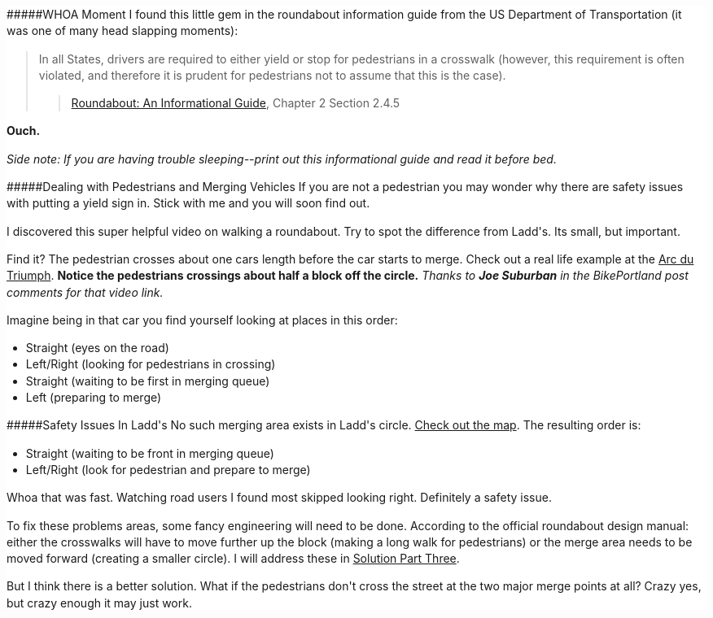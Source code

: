 <aside class="sidenote">
#####WHOA Moment
I found this little gem in the roundabout information guide from the US Department of Transportation (it was one of many head slapping moments):

>In all States, drivers are required to either yield or stop for pedestrians in a crosswalk (however, this requirement is often violated, and therefore it is prudent for
pedestrians not to assume that this is the case).
>>[Roundabout: An Informational Guide](http://www.fhwa.dot.gov/publications/research/safety/00067/index.cfm), Chapter 2 Section 2.4.5

__Ouch.__ 

_Side note: If you are having trouble sleeping--print out this informational guide and read it before bed._
</aside>

#####Dealing with Pedestrians and Merging Vehicles
If you are not a pedestrian you may wonder why there are safety issues with putting a yield sign in. Stick with me and you will soon find out.

I discovered this super helpful video on walking a roundabout. Try to spot the difference from Ladd's. Its small, but important.

<iframe width="425" height="349" src="http://www.youtube.com/embed/PH5LsQkW_o8?rel=0" frameborder="0" allowfullscreen></iframe>


Find it? The pedestrian crosses about one cars length before the car starts to merge. 
Check out a real life example at the [Arc du Triumph](http://www.youtube.com/watch?v=lay8aZlsbB0). __Notice the pedestrians crossings about half a block off the circle.__
_Thanks to __Joe Suburban__ in the BikePortland post comments for that video link._

Imagine being in that car you find yourself looking at places in this order:

*	Straight (eyes on the road)
*	Left/Right (looking for pedestrians in crossing)
*	Straight (waiting to be first in merging queue)
*	Left (preparing to merge)

#####Safety Issues In Ladd's
No such merging area exists in Ladd's circle. [Check out the map](http://maps.google.com/maps?ll=45.508512,-122.649331&spn=0.001012,0.002168&t=h&deg=90&z=20). The resulting order is:

*	Straight (waiting to be front in merging queue)
*	Left/Right (look for pedestrian and prepare to merge)

Whoa that was fast. Watching road users I found most skipped looking right. Definitely a safety issue. 

To fix these problems areas, some fancy engineering will need to be done. According to the official roundabout design manual: either the crosswalks will have to move further up the block (making a long walk for pedestrians) or the merge area needs to be moved forward (creating a smaller circle). I will address these in [Solution Part Three](#three). 

But I think there is a better solution. What if the pedestrians don't cross the street at the two major merge points at all? Crazy yes, but crazy enough it may just work.
